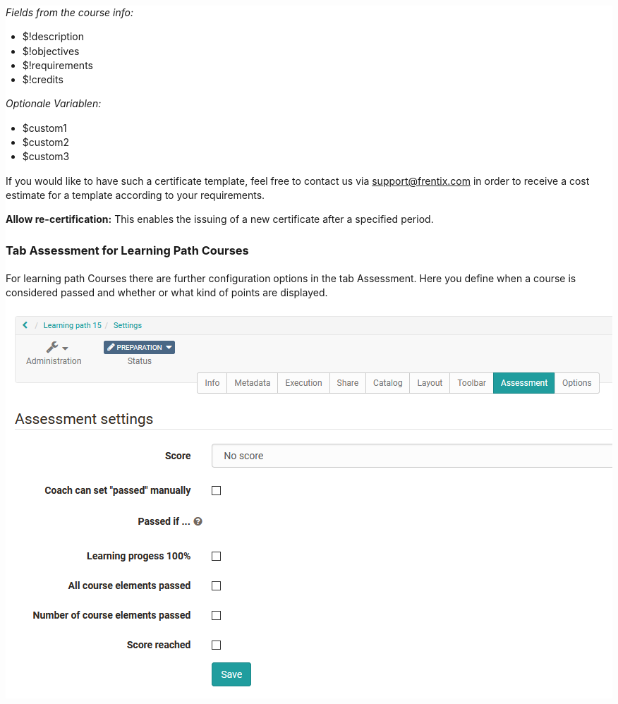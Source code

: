 
 _Fields from the course info:_

  * $!description
  * $!objectives
  * $!requirements
  * $!credits  

 _Optionale Variablen:_

  * $custom1
  * $custom2
  * $custom3

If you would like to have such a certificate template, feel free to contact us
via [support@frentix.com](mailto:support@frentix.com) in order to receive a
cost estimate for a template according to your requirements.

 **Allow re-certification:**  This enables the issuing of a new certificate
after a specified period.

  

### Tab Assessment for Learning Path Courses

For learning path Courses there are further configuration options in the tab
Assessment. Here you define when a course is considered passed and whether or
what kind of points are displayed.

![](assets/settings_assessment.png)
